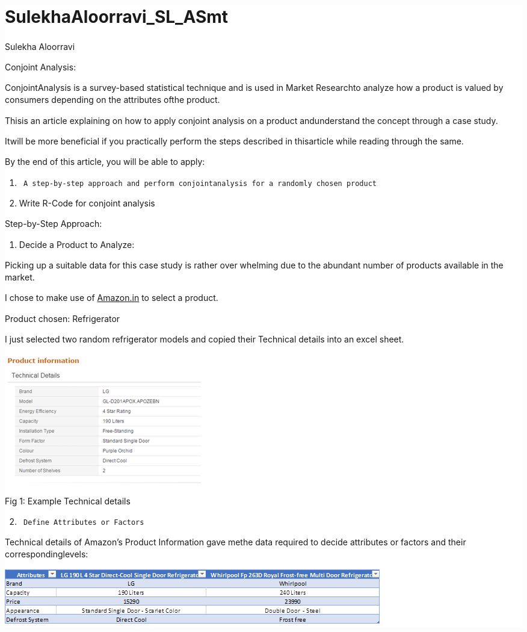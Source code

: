 SulekhaAloorravi\_SL\_ASmt
================
Sulekha Aloorravi

Conjoint Analysis:

ConjointAnalysis is a survey-based statistical technique and is used in Market Researchto analyze how a product is valued by consumers depending on the attributes ofthe product.

 

Thisis an article explaining on how to apply conjoint analysis on a product andunderstand the concept through a case study.

Itwill be more beneficial if you practically perform the steps described in thisarticle while reading through the same.

 By the end of this article, you will be able to apply:

1.      A step-by-step approach and perform conjointanalysis for a randomly chosen product 

1. Write R-Code for conjoint analysis

Step-by-Step Approach:

1. Decide a Product to Analyze:

Picking up a suitable data for this case study is rather over whelming due to the abundant number of products available in the market. 

I chose to make use of [Amazon.in](http://www.amazon.in/) to select a product.

Product chosen: Refrigerator

 I just selected two random refrigerator models and copied their Technical details into an excel sheet.

![Screen Clipping](./index_files/clip_image002.png)

Fig 1: Example Technical details

 2.      Define Attributes or Factors

Technical details of Amazon’s Product Information gave methe data required to decide attributes or factors and their correspondinglevels:

![img](./index_files/clip_image004.png)

